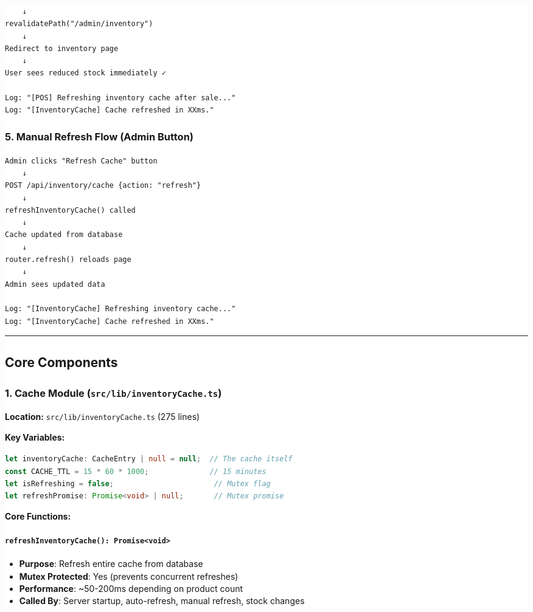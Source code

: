 ```
    ↓
revalidatePath("/admin/inventory")
    ↓
Redirect to inventory page
    ↓
User sees reduced stock immediately ✓

Log: "[POS] Refreshing inventory cache after sale..."
Log: "[InventoryCache] Cache refreshed in XXms."
```

### 5. Manual Refresh Flow (Admin Button)

```
Admin clicks "Refresh Cache" button
    ↓
POST /api/inventory/cache {action: "refresh"}
    ↓
refreshInventoryCache() called
    ↓
Cache updated from database
    ↓
router.refresh() reloads page
    ↓
Admin sees updated data

Log: "[InventoryCache] Refreshing inventory cache..."
Log: "[InventoryCache] Cache refreshed in XXms."
```

---

## Core Components

### 1. Cache Module (`src/lib/inventoryCache.ts`)

**Location:** `src/lib/inventoryCache.ts` (275 lines)

**Key Variables:**
```typescript
let inventoryCache: CacheEntry | null = null;  // The cache itself
const CACHE_TTL = 15 * 60 * 1000;              // 15 minutes
let isRefreshing = false;                       // Mutex flag
let refreshPromise: Promise<void> | null;       // Mutex promise
```

**Core Functions:**

#### `refreshInventoryCache(): Promise<void>`
- **Purpose**: Refresh entire cache from database
- **Mutex Protected**: Yes (prevents concurrent refreshes)
- **Performance**: ~50-200ms depending on product count
- **Called By**: Server startup, auto-refresh, manual refresh, stock changes
